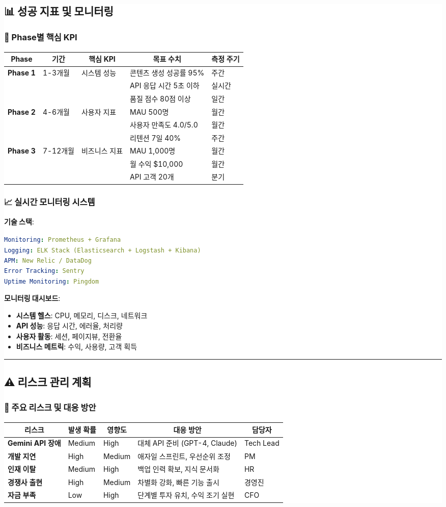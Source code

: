 
## 📊 성공 지표 및 모니터링

### 🎯 Phase별 핵심 KPI

| Phase | 기간 | 핵심 KPI | 목표 수치 | 측정 주기 |
|-------|------|----------|----------|-----------|
| **Phase 1** | 1-3개월 | 시스템 성능 | 콘텐츠 생성 성공률 95% | 주간 |
| | | | API 응답 시간 5초 이하 | 실시간 |
| | | | 품질 점수 80점 이상 | 일간 |
| **Phase 2** | 4-6개월 | 사용자 지표 | MAU 500명 | 월간 |
| | | | 사용자 만족도 4.0/5.0 | 월간 |
| | | | 리텐션 7일 40% | 주간 |
| **Phase 3** | 7-12개월 | 비즈니스 지표 | MAU 1,000명 | 월간 |
| | | | 월 수익 $10,000 | 월간 |
| | | | API 고객 20개 | 분기 |

### 📈 실시간 모니터링 시스템

**기술 스택**:
```yaml
Monitoring: Prometheus + Grafana
Logging: ELK Stack (Elasticsearch + Logstash + Kibana)
APM: New Relic / DataDog
Error Tracking: Sentry
Uptime Monitoring: Pingdom
```

**모니터링 대시보드**:
- **시스템 헬스**: CPU, 메모리, 디스크, 네트워크
- **API 성능**: 응답 시간, 에러율, 처리량
- **사용자 활동**: 세션, 페이지뷰, 전환율
- **비즈니스 메트릭**: 수익, 사용량, 고객 획득

---

## ⚠️ 리스크 관리 계획

### 🚨 주요 리스크 및 대응 방안

| 리스크 | 발생 확률 | 영향도 | 대응 방안 | 담당자 |
|--------|----------|--------|-----------|--------|
| **Gemini API 장애** | Medium | High | 대체 API 준비 (GPT-4, Claude) | Tech Lead |
| **개발 지연** | High | Medium | 애자일 스프린트, 우선순위 조정 | PM |
| **인재 이탈** | Medium | High | 백업 인력 확보, 지식 문서화 | HR |
| **경쟁사 출현** | High | Medium | 차별화 강화, 빠른 기능 출시 | 경영진 |
| **자금 부족** | Low | High | 단계별 투자 유치, 수익 조기 실현 | CFO |
